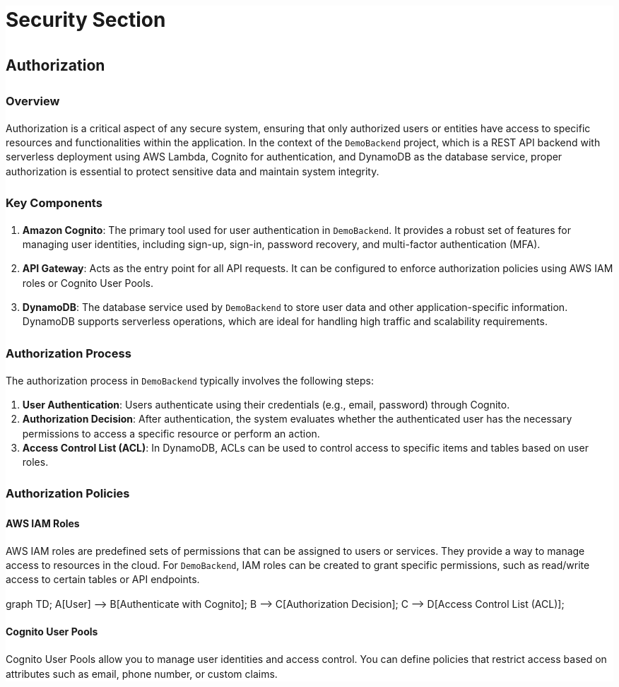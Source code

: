 # Security Section

## Authorization

### Overview

Authorization is a critical aspect of any secure system, ensuring that only authorized users or entities have access to specific resources and functionalities within the application. In the context of the `DemoBackend` project, which is a REST API backend with serverless deployment using AWS Lambda, Cognito for authentication, and DynamoDB as the database service, proper authorization is essential to protect sensitive data and maintain system integrity.

### Key Components

1. **Amazon Cognito**: The primary tool used for user authentication in `DemoBackend`. It provides a robust set of features for managing user identities, including sign-up, sign-in, password recovery, and multi-factor authentication (MFA).

2. **API Gateway**: Acts as the entry point for all API requests. It can be configured to enforce authorization policies using AWS IAM roles or Cognito User Pools.

3. **DynamoDB**: The database service used by `DemoBackend` to store user data and other application-specific information. DynamoDB supports serverless operations, which are ideal for handling high traffic and scalability requirements.

### Authorization Process

The authorization process in `DemoBackend` typically involves the following steps:

1. **User Authentication**: Users authenticate using their credentials (e.g., email, password) through Cognito.
2. **Authorization Decision**: After authentication, the system evaluates whether the authenticated user has the necessary permissions to access a specific resource or perform an action.
3. **Access Control List (ACL)**: In DynamoDB, ACLs can be used to control access to specific items and tables based on user roles.

### Authorization Policies

#### AWS IAM Roles
AWS IAM roles are predefined sets of permissions that can be assigned to users or services. They provide a way to manage access to resources in the cloud. For `DemoBackend`, IAM roles can be created to grant specific permissions, such as read/write access to certain tables or API endpoints.

graph TD;
    A[User] --> B[Authenticate with Cognito];
    B --> C[Authorization Decision];
    C --> D[Access Control List (ACL)];

#### Cognito User Pools
Cognito User Pools allow you to manage user identities and access control. You can define policies that restrict access based on attributes such as email, phone number, or custom claims.
